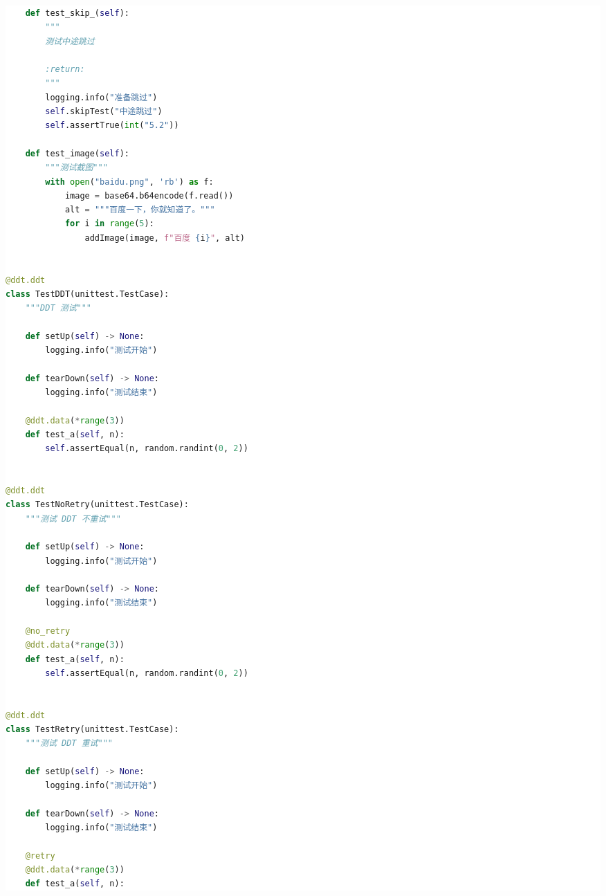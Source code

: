 ```python
    def test_skip_(self):
        """
        测试中途跳过

        :return:
        """
        logging.info("准备跳过")
        self.skipTest("中途跳过")
        self.assertTrue(int("5.2"))

    def test_image(self):
        """测试截图"""
        with open("baidu.png", 'rb') as f:
            image = base64.b64encode(f.read())
            alt = """百度一下，你就知道了。"""
            for i in range(5):
                addImage(image, f"百度 {i}", alt)


@ddt.ddt
class TestDDT(unittest.TestCase):
    """DDT 测试"""

    def setUp(self) -> None:
        logging.info("测试开始")

    def tearDown(self) -> None:
        logging.info("测试结束")

    @ddt.data(*range(3))
    def test_a(self, n):
        self.assertEqual(n, random.randint(0, 2))


@ddt.ddt
class TestNoRetry(unittest.TestCase):
    """测试 DDT 不重试"""

    def setUp(self) -> None:
        logging.info("测试开始")

    def tearDown(self) -> None:
        logging.info("测试结束")

    @no_retry
    @ddt.data(*range(3))
    def test_a(self, n):
        self.assertEqual(n, random.randint(0, 2))


@ddt.ddt
class TestRetry(unittest.TestCase):
    """测试 DDT 重试"""

    def setUp(self) -> None:
        logging.info("测试开始")

    def tearDown(self) -> None:
        logging.info("测试结束")

    @retry
    @ddt.data(*range(3))
    def test_a(self, n):
```